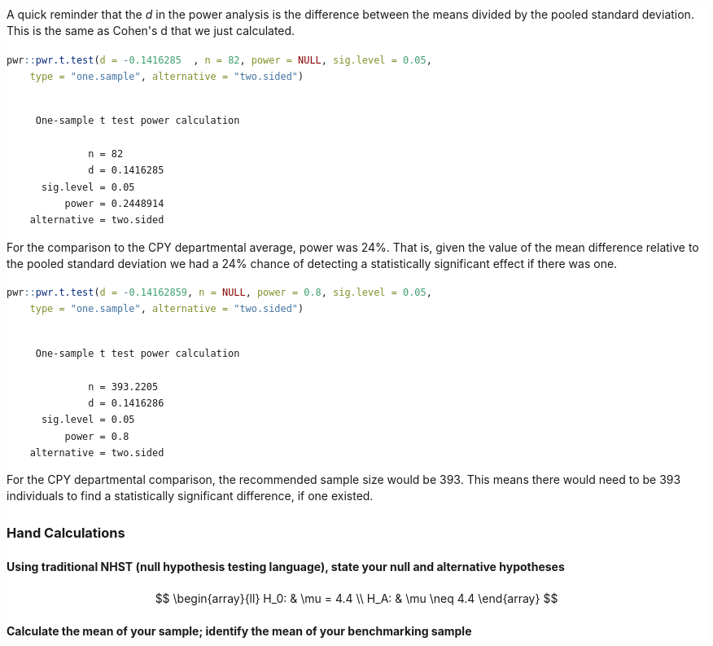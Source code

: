 A quick reminder that the *d* in the power analysis is the difference between the means divided by the pooled standard deviation. This is the same as Cohen's d that we just calculated.


```r
pwr::pwr.t.test(d = -0.1416285	, n = 82, power = NULL, sig.level = 0.05,
    type = "one.sample", alternative = "two.sided")
```

```

     One-sample t test power calculation 

              n = 82
              d = 0.1416285
      sig.level = 0.05
          power = 0.2448914
    alternative = two.sided
```

For the comparison to the CPY departmental average, power was 24%. That is, given the value of the mean difference relative to the pooled standard deviation we had a 24% chance of detecting a statistically significant effect if there was one.


```r
pwr::pwr.t.test(d = -0.14162859, n = NULL, power = 0.8, sig.level = 0.05,
    type = "one.sample", alternative = "two.sided")
```

```

     One-sample t test power calculation 

              n = 393.2205
              d = 0.1416286
      sig.level = 0.05
          power = 0.8
    alternative = two.sided
```
For the CPY departmental comparison, the recommended sample size would be 393. This means there would need to be 393 individuals to find a statistically significant difference, if one existed.

### Hand Calculations

#### Using traditional NHST (null hypothesis testing language), state your null and alternative hypotheses 

$$
\begin{array}{ll}
H_0: & \mu = 4.4 \\
H_A: & \mu \neq 4.4
\end{array}
$$

#### Calculate the mean of your sample; identify the mean of your benchmarking sample
